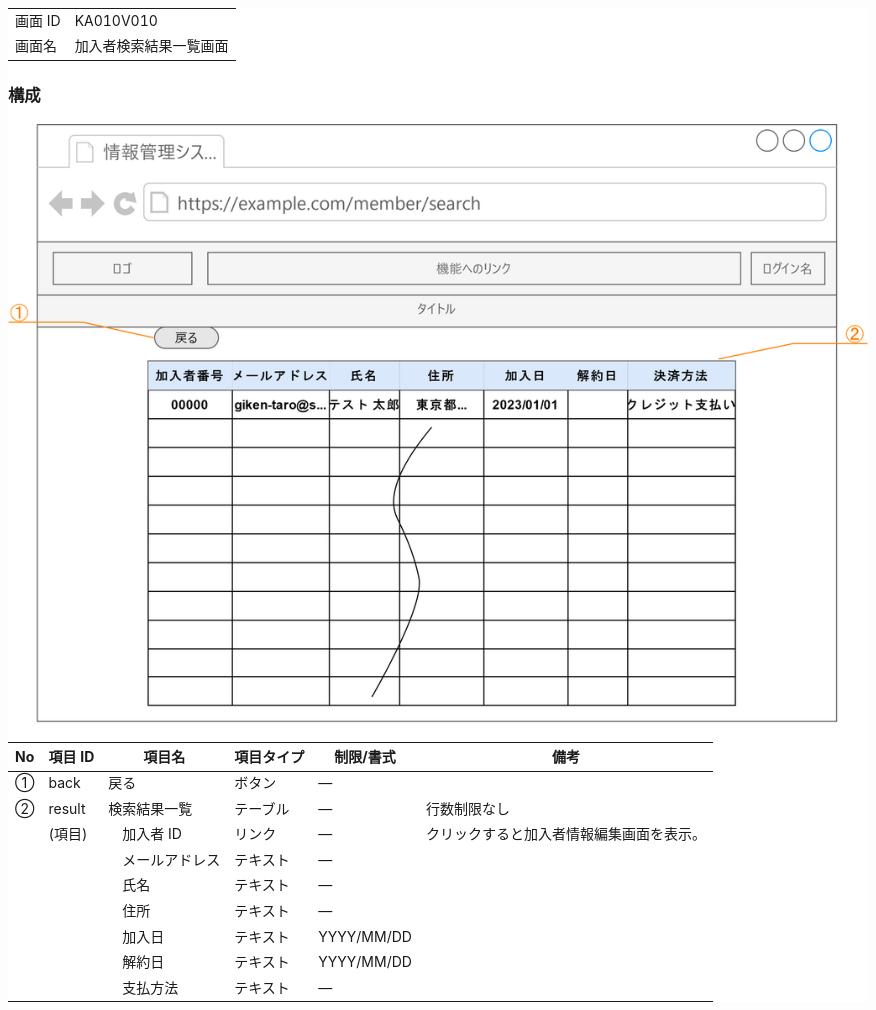 |         |                        |
| ------- | ---------------------- |
| 画面 ID | KA010V010              |
| 画面名  | 加入者検索結果一覧画面 |

### 構成

![構成](pagedesign/media/image7.png)

| No  | 項目 ID | 項目名           | 項目タイプ | 制限/書式  | 備考                                     |
| --- | ------- | ---------------- | ---------- | ---------- | ---------------------------------------- |
| ①   | back    | 戻る             | ボタン     | ―          |                                          |
| ②   | result  | 検索結果一覧     | テーブル   | ―          | 行数制限なし                             |
|     | (項目)  | 　加入者 ID      | リンク     | ―          | クリックすると加入者情報編集画面を表示。 |
|     |         | 　メールアドレス | テキスト   | ―          |                                          |
|     |         | 　氏名           | テキスト   | ―          |                                          |
|     |         | 　住所           | テキスト   | ―          |                                          |
|     |         | 　加入日         | テキスト   | YYYY/MM/DD |                                          |
|     |         | 　解約日         | テキスト   | YYYY/MM/DD |                                          |
|     |         | 　支払方法       | テキスト   | ―          |                                          |
